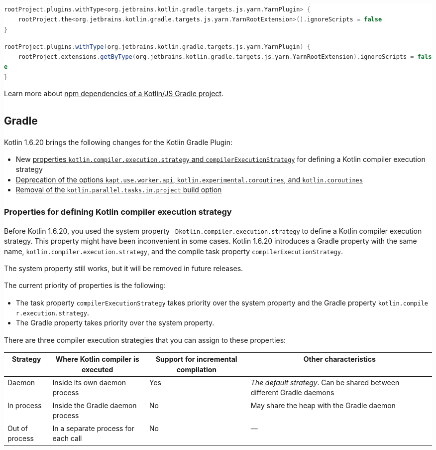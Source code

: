 ```kotlin
rootProject.plugins.withType<org.jetbrains.kotlin.gradle.targets.js.yarn.YarnPlugin> {
    rootProject.the<org.jetbrains.kotlin.gradle.targets.js.yarn.YarnRootExtension>().ignoreScripts = false
}
```

</tab>
<tab title="Groovy" group-key="groovy">

```groovy
rootProject.plugins.withType(org.jetbrains.kotlin.gradle.targets.js.yarn.YarnPlugin) {
    rootProject.extensions.getByType(org.jetbrains.kotlin.gradle.targets.js.yarn.YarnRootExtension).ignoreScripts = false
}
``` 

</tab>
</tabs>

Learn more about [npm dependencies of a Kotlin/JS Gradle project](js-project-setup.md#npm-dependencies).

## Gradle

Kotlin 1.6.20 brings the following changes for the Kotlin Gradle Plugin:

* New [properties `kotlin.compiler.execution.strategy` and `compilerExecutionStrategy`](#properties-for-defining-kotlin-compiler-execution-strategy) for defining a Kotlin compiler execution strategy
* [Deprecation of the options `kapt.use.worker.api`, `kotlin.experimental.coroutines`, and `kotlin.coroutines`](#deprecation-of-build-options-for-kapt-and-coroutines)
* [Removal of the `kotlin.parallel.tasks.in.project` build option](#removal-of-the-kotlin-parallel-tasks-in-project-build-option)

### Properties for defining Kotlin compiler execution strategy

Before Kotlin 1.6.20, you used the system property `-Dkotlin.compiler.execution.strategy` to define a Kotlin compiler execution strategy.
This property might have been inconvenient in some cases.
Kotlin 1.6.20 introduces a Gradle property with the same name, `kotlin.compiler.execution.strategy`, and the compile task property `compilerExecutionStrategy`.

The system property still works, but it will be removed in future releases.

The current priority of properties is the following:

* The task property `compilerExecutionStrategy` takes priority over the system property and the Gradle property `kotlin.compiler.execution.strategy`.
* The Gradle property takes priority over the system property.

There are three compiler execution strategies that you can assign to these properties:

| Strategy       | Where Kotlin compiler is executed    | Support for incremental compilation | Other characteristics                                                  |
|----------------|--------------------------------------|-------------------------------------|------------------------------------------------------------------------|
| Daemon         | Inside its own daemon process        | Yes                                 | *The default strategy*. Can be shared between different Gradle daemons |
| In process     | Inside the Gradle daemon process     | No                                  | May share the heap with the Gradle daemon                              |
| Out of process | In a separate process for each call  | No                                  | —                                                                      |
